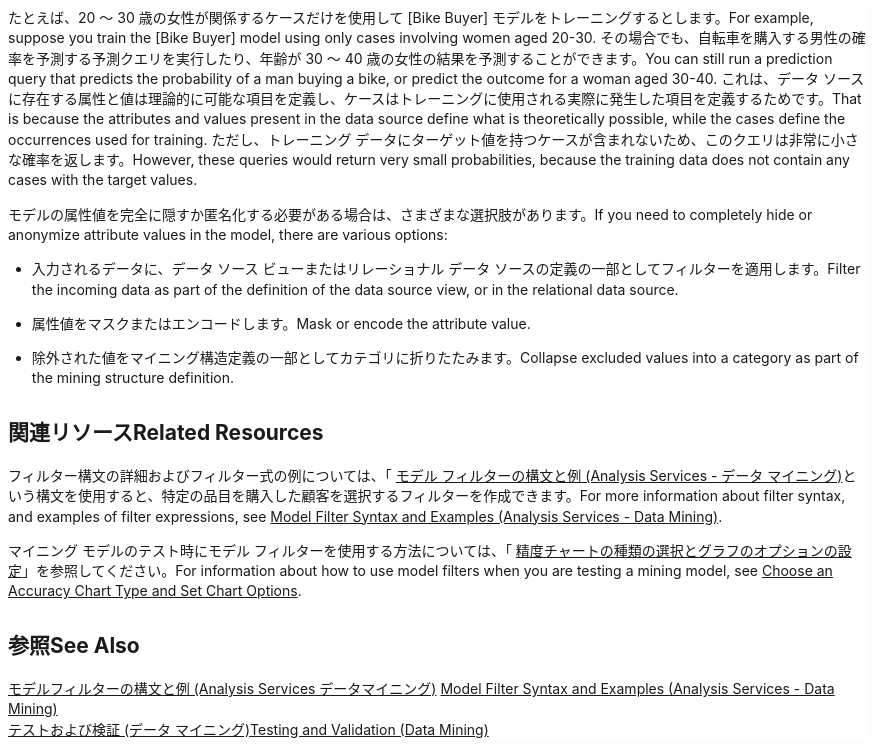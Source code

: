  <span data-ttu-id="84733-168">たとえば、20 ～ 30 歳の女性が関係するケースだけを使用して [Bike Buyer] モデルをトレーニングするとします。</span><span class="sxs-lookup"><span data-stu-id="84733-168">For example, suppose you train the [Bike Buyer] model using only cases involving women aged 20-30.</span></span> <span data-ttu-id="84733-169">その場合でも、自転車を購入する男性の確率を予測する予測クエリを実行したり、年齢が 30 ～ 40 歳の女性の結果を予測することができます。</span><span class="sxs-lookup"><span data-stu-id="84733-169">You can still run a prediction query that predicts the probability of a man buying a bike, or predict the outcome for a woman aged 30-40.</span></span> <span data-ttu-id="84733-170">これは、データ ソースに存在する属性と値は理論的に可能な項目を定義し、ケースはトレーニングに使用される実際に発生した項目を定義するためです。</span><span class="sxs-lookup"><span data-stu-id="84733-170">That is because the attributes and values present in the data source define what is theoretically possible, while the cases define the occurrences used for training.</span></span> <span data-ttu-id="84733-171">ただし、トレーニング データにターゲット値を持つケースが含まれないため、このクエリは非常に小さな確率を返します。</span><span class="sxs-lookup"><span data-stu-id="84733-171">However, these queries would return very small probabilities, because the training data does not contain any cases with the target values.</span></span>  
  
 <span data-ttu-id="84733-172">モデルの属性値を完全に隠すか匿名化する必要がある場合は、さまざまな選択肢があります。</span><span class="sxs-lookup"><span data-stu-id="84733-172">If you need to completely hide or anonymize attribute values in the model, there are various options:</span></span>  
  
-   <span data-ttu-id="84733-173">入力されるデータに、データ ソース ビューまたはリレーショナル データ ソースの定義の一部としてフィルターを適用します。</span><span class="sxs-lookup"><span data-stu-id="84733-173">Filter the incoming data as part of the definition of the data source view, or in the relational data source.</span></span>  
  
-   <span data-ttu-id="84733-174">属性値をマスクまたはエンコードします。</span><span class="sxs-lookup"><span data-stu-id="84733-174">Mask or encode the attribute value.</span></span>  
  
-   <span data-ttu-id="84733-175">除外された値をマイニング構造定義の一部としてカテゴリに折りたたみます。</span><span class="sxs-lookup"><span data-stu-id="84733-175">Collapse excluded values into a category as part of the mining structure definition.</span></span>  
  
## <a name="related-resources"></a><span data-ttu-id="84733-176">関連リソース</span><span class="sxs-lookup"><span data-stu-id="84733-176">Related Resources</span></span>  
 <span data-ttu-id="84733-177">フィルター構文の詳細およびフィルター式の例については、「 [モデル フィルターの構文と例 (Analysis Services - データ マイニング)](model-filter-syntax-and-examples-analysis-services-data-mining.md)という構文を使用すると、特定の品目を購入した顧客を選択するフィルターを作成できます。</span><span class="sxs-lookup"><span data-stu-id="84733-177">For more information about filter syntax, and examples of filter expressions, see [Model Filter Syntax and Examples &#40;Analysis Services - Data Mining&#41;](model-filter-syntax-and-examples-analysis-services-data-mining.md).</span></span>  
  
 <span data-ttu-id="84733-178">マイニング モデルのテスト時にモデル フィルターを使用する方法については、「 [精度チャートの種類の選択とグラフのオプションの設定](choose-an-accuracy-chart-type-and-set-chart-options.md)」を参照してください。</span><span class="sxs-lookup"><span data-stu-id="84733-178">For information about how to use model filters when you are testing a mining model, see [Choose an Accuracy Chart Type and Set Chart Options](choose-an-accuracy-chart-type-and-set-chart-options.md).</span></span>  
  
## <a name="see-also"></a><span data-ttu-id="84733-179">参照</span><span class="sxs-lookup"><span data-stu-id="84733-179">See Also</span></span>  
 <span data-ttu-id="84733-180">[モデルフィルターの構文と例 &#40;Analysis Services データマイニング&#41;](model-filter-syntax-and-examples-analysis-services-data-mining.md) </span><span class="sxs-lookup"><span data-stu-id="84733-180">[Model Filter Syntax and Examples &#40;Analysis Services - Data Mining&#41;](model-filter-syntax-and-examples-analysis-services-data-mining.md) </span></span>  
 [<span data-ttu-id="84733-181">テストおよび検証 &#40;データ マイニング&#41;</span><span class="sxs-lookup"><span data-stu-id="84733-181">Testing and Validation &#40;Data Mining&#41;</span></span>](testing-and-validation-data-mining.md)  
  
  

